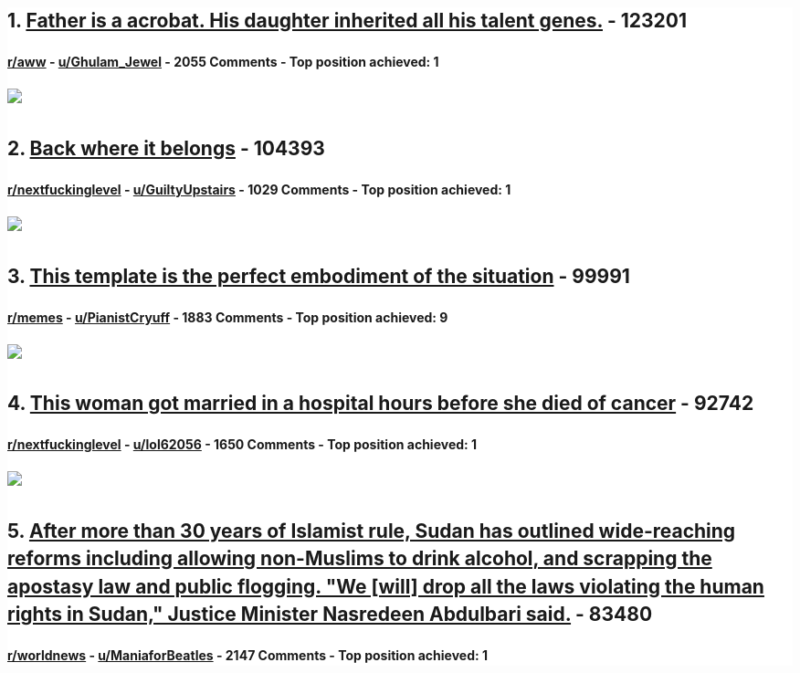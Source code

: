 ## 1. [Father is a acrobat. His daughter inherited all his talent genes.](http://reddit.com/r/aww/comments/hpte63/father_is_a_acrobat_his_daughter_inherited_all/) - 123201
#### [r/aww](http://reddit.com/r/aww) - [u/Ghulam_Jewel](http://reddit.com/u/Ghulam_Jewel) - 2055 Comments - Top position achieved: 1

<a href="https://v.redd.it/fdbh95823fa51"><img src="https://b.thumbs.redditmedia.com/-uZp_L55w0bsAY85_jbTh68-qz-Iz5j-lI-UNaz1lyU.jpg"></img></a>

## 2. [Back where it belongs](http://reddit.com/r/nextfuckinglevel/comments/hptpyp/back_where_it_belongs/) - 104393
#### [r/nextfuckinglevel](http://reddit.com/r/nextfuckinglevel) - [u/GuiltyUpstairs](http://reddit.com/u/GuiltyUpstairs) - 1029 Comments - Top position achieved: 1

<a href="https://i.redd.it/etg0oe758fa51.jpg"><img src="https://b.thumbs.redditmedia.com/hllxkqmGX3oMU8uBiSjqXl9k-TlRkVclbLfw-4n5nrk.jpg"></img></a>

## 3. [This template is the perfect embodiment of the situation](http://reddit.com/r/memes/comments/hpv4zc/this_template_is_the_perfect_embodiment_of_the/) - 99991
#### [r/memes](http://reddit.com/r/memes) - [u/PianistCryuff](http://reddit.com/u/PianistCryuff) - 1883 Comments - Top position achieved: 9

<a href="https://i.redd.it/2fvok93tqfa51.jpg"><img src="https://b.thumbs.redditmedia.com/CYZjhC3cP2nSCN0a8fI2jNSHtD2MWffV0kk6klq3_PU.jpg"></img></a>

## 4. [This woman got married in a hospital hours before she died of cancer](http://reddit.com/r/nextfuckinglevel/comments/hpyjwf/this_woman_got_married_in_a_hospital_hours_before/) - 92742
#### [r/nextfuckinglevel](http://reddit.com/r/nextfuckinglevel) - [u/lol62056](http://reddit.com/u/lol62056) - 1650 Comments - Top position achieved: 1

<a href="https://i.redd.it/92k3bmfsrga51.jpg"><img src="https://b.thumbs.redditmedia.com/UR1vswx3y2YGVK_LaVZg9XgZeI4UT1jqwqnTjMx6uRc.jpg"></img></a>

## 5. [After more than 30 years of Islamist rule, Sudan has outlined wide-reaching reforms including allowing non-Muslims to drink alcohol, and scrapping the apostasy law and public flogging. "We [will] drop all the laws violating the human rights in Sudan," Justice Minister Nasredeen Abdulbari said.](http://reddit.com/r/worldnews/comments/hpw1qr/after_more_than_30_years_of_islamist_rule_sudan/) - 83480
#### [r/worldnews](http://reddit.com/r/worldnews) - [u/ManiaforBeatles](http://reddit.com/u/ManiaforBeatles) - 2147 Comments - Top position achieved: 1
